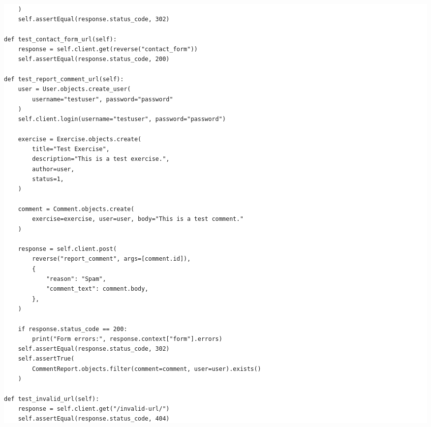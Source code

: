         )
        self.assertEqual(response.status_code, 302)

    def test_contact_form_url(self):
        response = self.client.get(reverse("contact_form"))
        self.assertEqual(response.status_code, 200)

    def test_report_comment_url(self):
        user = User.objects.create_user(
            username="testuser", password="password"
        )
        self.client.login(username="testuser", password="password")

        exercise = Exercise.objects.create(
            title="Test Exercise",
            description="This is a test exercise.",
            author=user,
            status=1,
        )

        comment = Comment.objects.create(
            exercise=exercise, user=user, body="This is a test comment."
        )

        response = self.client.post(
            reverse("report_comment", args=[comment.id]),
            {
                "reason": "Spam",
                "comment_text": comment.body,
            },
        )

        if response.status_code == 200:
            print("Form errors:", response.context["form"].errors)
        self.assertEqual(response.status_code, 302)
        self.assertTrue(
            CommentReport.objects.filter(comment=comment, user=user).exists()
        )

    def test_invalid_url(self):
        response = self.client.get("/invalid-url/")
        self.assertEqual(response.status_code, 404)
